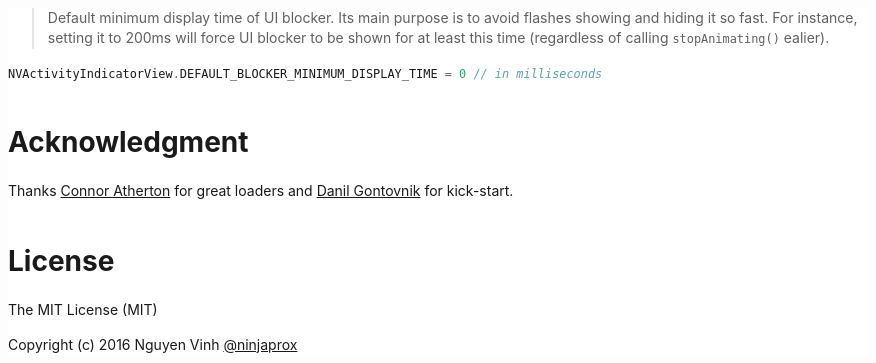 > Default minimum display time of UI blocker. Its main purpose is to avoid flashes showing and hiding it so fast. For instance, setting it to 200ms will force UI blocker to be shown for at least this time (regardless of calling `stopAnimating()` ealier).

```swift
NVActivityIndicatorView.DEFAULT_BLOCKER_MINIMUM_DISPLAY_TIME = 0 // in milliseconds
```

# Acknowledgment

Thanks [Connor Atherton](https://github.com/ConnorAtherton) for great loaders and [Danil Gontovnik](https://github.com/gontovnik) for kick-start.

# License

The MIT License (MIT)

Copyright (c) 2016 Nguyen Vinh [@ninjaprox](http://twitter.com/ninjaprox)
